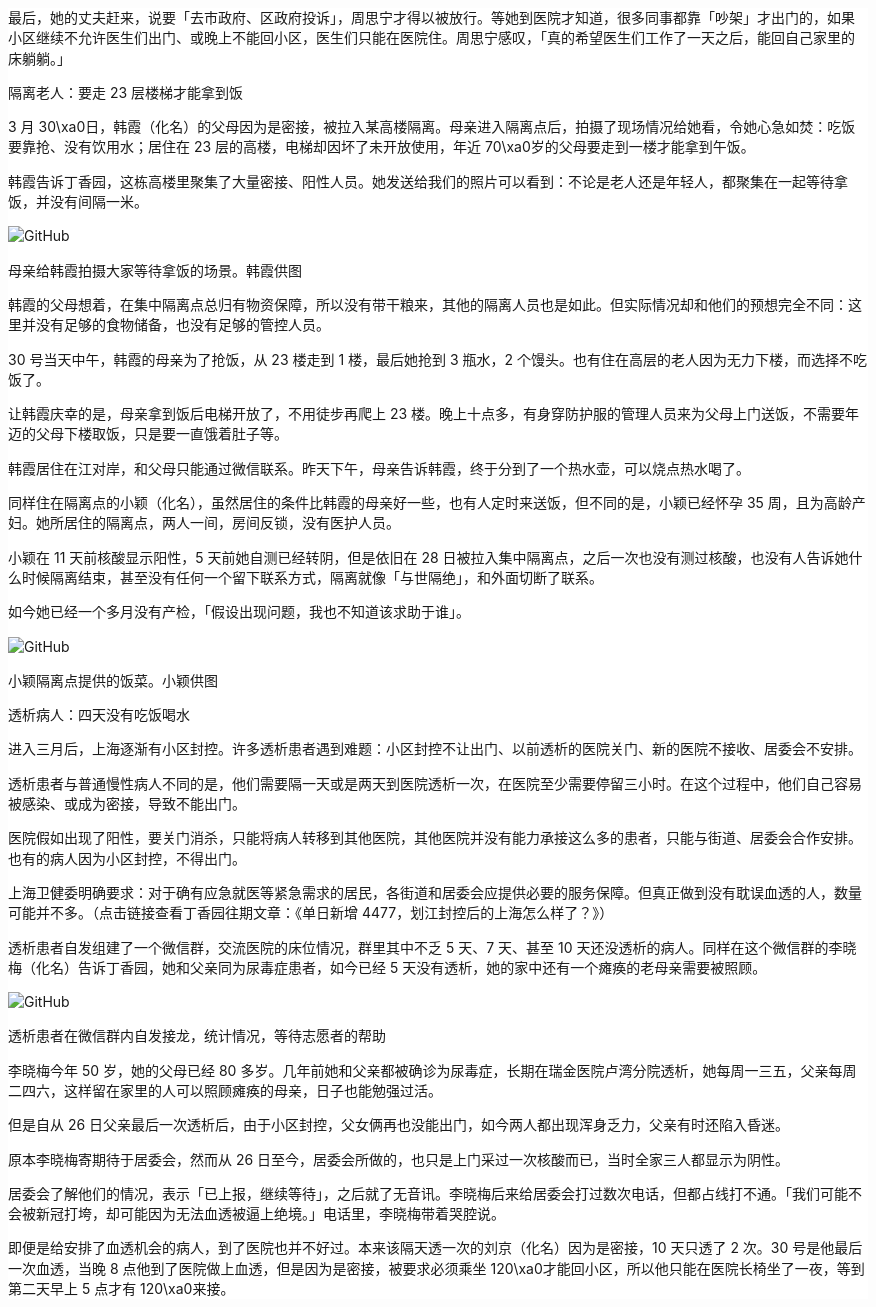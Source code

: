 最后，她的丈夫赶来，说要「去市政府、区政府投诉」，周思宁才得以被放行。等她到医院才知道，很多同事都靠「吵架」才出门的，如果小区继续不允许医生们出门、或晚上不能回小区，医生们只能在医院住。周思宁感叹，「真的希望医生们工作了一天之后，能回自己家里的床躺躺。」

隔离老人：要走 23 层楼梯才能拿到饭

3 月 30\xa0日，韩霞（化名）的父母因为是密接，被拉入某高楼隔离。母亲进入隔离点后，拍摄了现场情况给她看，令她心急如焚：吃饭要靠抢、没有饮用水；居住在 23 层的高楼，电梯却因坏了未开放使用，年近 70\xa0岁的父母要走到一楼才能拿到午饭。

韩霞告诉丁香园，这栋高楼里聚集了大量密接、阳性人员。她发送给我们的照片可以看到：不论是老人还是年轻人，都聚集在一起等待拿饭，并没有间隔一米。

![GitHub](https://mmbiz.qpic.cn/mmbiz_jpg/NzKkzoeG5s0hcvGk4Uibka3ahZiciaIibYGG8zqIniaQN3icDnECRfeu3whYicw6RAllOm96ibVrJ9koia57ib7dREeVDI5w/640)

母亲给韩霞拍摄大家等待拿饭的场景。韩霞供图

韩霞的父母想着，在集中隔离点总归有物资保障，所以没有带干粮来，其他的隔离人员也是如此。但实际情况却和他们的预想完全不同：这里并没有足够的食物储备，也没有足够的管控人员。

30 号当天中午，韩霞的母亲为了抢饭，从 23 楼走到 1 楼，最后她抢到 3 瓶水，2 个馒头。也有住在高层的老人因为无力下楼，而选择不吃饭了。

让韩霞庆幸的是，母亲拿到饭后电梯开放了，不用徒步再爬上 23 楼。晚上十点多，有身穿防护服的管理人员来为父母上门送饭，不需要年迈的父母下楼取饭，只是要一直饿着肚子等。

韩霞居住在江对岸，和父母只能通过微信联系。昨天下午，母亲告诉韩霞，终于分到了一个热水壶，可以烧点热水喝了。

同样住在隔离点的小颖（化名），虽然居住的条件比韩霞的母亲好一些，也有人定时来送饭，但不同的是，小颖已经怀孕 35 周，且为高龄产妇。她所居住的隔离点，两人一间，房间反锁，没有医护人员。

小颖在 11 天前核酸显示阳性，5 天前她自测已经转阴，但是依旧在 28 日被拉入集中隔离点，之后一次也没有测过核酸，也没有人告诉她什么时候隔离结束，甚至没有任何一个留下联系方式，隔离就像「与世隔绝」，和外面切断了联系。

如今她已经一个多月没有产检，「假设出现问题，我也不知道该求助于谁」。

![GitHub](https://mmbiz.qpic.cn/mmbiz_jpg/NzKkzoeG5s0hcvGk4Uibka3ahZiciaIibYGG0ibmXJib5psbTGvtKQ2aiaMPm4DBukicrfhxOBFwUUhCicKice4qLFLCICSA/640)

小颖隔离点提供的饭菜。小颖供图

透析病人：四天没有吃饭喝水

进入三月后，上海逐渐有小区封控。许多透析患者遇到难题：小区封控不让出门、以前透析的医院关门、新的医院不接收、居委会不安排。

透析患者与普通慢性病人不同的是，他们需要隔一天或是两天到医院透析一次，在医院至少需要停留三小时。在这个过程中，他们自己容易被感染、或成为密接，导致不能出门。

医院假如出现了阳性，要关门消杀，只能将病人转移到其他医院，其他医院并没有能力承接这么多的患者，只能与街道、居委会合作安排。也有的病人因为小区封控，不得出门。

上海卫健委明确要求：对于确有应急就医等紧急需求的居民，各街道和居委会应提供必要的服务保障。但真正做到没有耽误血透的人，数量可能并不多。（点击链接查看丁香园往期文章：《单日新增 4477，划江封控后的上海怎么样了？》）

透析患者自发组建了一个微信群，交流医院的床位情况，群里其中不乏 5 天、7 天、甚至 10 天还没透析的病人。同样在这个微信群的李晓梅（化名）告诉丁香园，她和父亲同为尿毒症患者，如今已经 5 天没有透析，她的家中还有一个瘫痪的老母亲需要被照顾。

![GitHub](https://mmbiz.qpic.cn/mmbiz_png/NzKkzoeG5s0hcvGk4Uibka3ahZiciaIibYGGY7SzUiatRk4ah4NBq4PbGBavKgzceENKiclWulnKnVowiat9wvVIibmsxQ/640)

透析患者在微信群内自发接龙，统计情况，等待志愿者的帮助

李晓梅今年 50 岁，她的父母已经 80 多岁。几年前她和父亲都被确诊为尿毒症，长期在瑞金医院卢湾分院透析，她每周一三五，父亲每周二四六，这样留在家里的人可以照顾瘫痪的母亲，日子也能勉强过活。

但是自从 26 日父亲最后一次透析后，由于小区封控，父女俩再也没能出门，如今两人都出现浑身乏力，父亲有时还陷入昏迷。

原本李晓梅寄期待于居委会，然而从 26 日至今，居委会所做的，也只是上门采过一次核酸而已，当时全家三人都显示为阴性。

居委会了解他们的情况，表示「已上报，继续等待」，之后就了无音讯。李晓梅后来给居委会打过数次电话，但都占线打不通。「我们可能不会被新冠打垮，却可能因为无法血透被逼上绝境。」电话里，李晓梅带着哭腔说。

即便是给安排了血透机会的病人，到了医院也并不好过。本来该隔天透一次的刘京（化名）因为是密接，10 天只透了 2 次。30 号是他最后一次血透，当晚 8 点他到了医院做上血透，但是因为是密接，被要求必须乘坐 120\xa0才能回小区，所以他只能在医院长椅坐了一夜，等到第二天早上 5 点才有 120\xa0来接。
